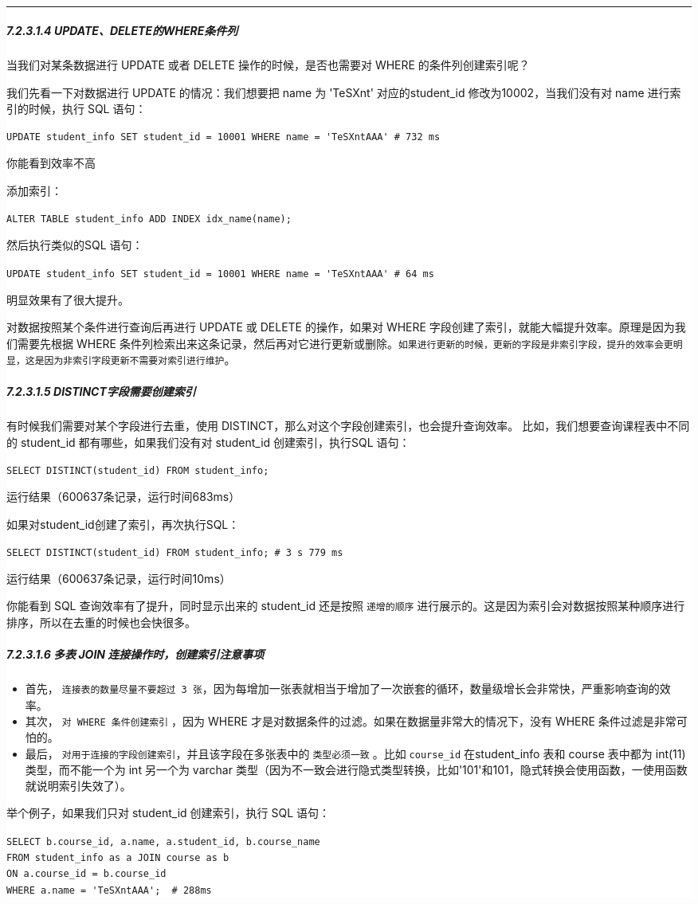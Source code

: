 ***

##### 7.2.3.1.4 UPDATE、DELETE的WHERE条件列

当我们对某条数据进行 UPDATE 或者 DELETE 操作的时候，是否也需要对 WHERE 的条件列创建索引呢？

我们先看一下对数据进行 UPDATE 的情况：我们想要把 name 为 'TeSXnt'  对应的student_id 修改为10002，当我们没有对 name 进行索引的时候，执行 SQL 语句：

```mysql
UPDATE student_info SET student_id = 10001 WHERE name = 'TeSXntAAA' # 732 ms
```

你能看到效率不高

添加索引：

```mysql
ALTER TABLE student_info ADD INDEX idx_name(name);
```

然后执行类似的SQL 语句：

```mysql
UPDATE student_info SET student_id = 10001 WHERE name = 'TeSXntAAA' # 64 ms
```

明显效果有了很大提升。

对数据按照某个条件进行查询后再进行 UPDATE 或 DELETE 的操作，如果对 WHERE 字段创建了索引，就能大幅提升效率。原理是因为我们需要先根据 WHERE 条件列检索出来这条记录，然后再对它进行更新或删除。`如果进行更新的时候，更新的字段是非索引字段，提升的效率会更明显，这是因为非索引字段更新不需要对索引进行维护`。

##### 7.2.3.1.5 DISTINCT字段需要创建索引

有时候我们需要对某个字段进行去重，使用 DISTINCT，那么对这个字段创建索引，也会提升查询效率。
比如，我们想要查询课程表中不同的 student_id 都有哪些，如果我们没有对 student_id 创建索引，执行SQL 语句：

```mysql
SELECT DISTINCT(student_id) FROM student_info; 
```

运行结果（600637条记录，运行时间683ms）

如果对student_id创建了索引，再次执行SQL：

```mysql
SELECT DISTINCT(student_id) FROM student_info; # 3 s 779 ms
```

运行结果（600637条记录，运行时间10ms）

你能看到 SQL 查询效率有了提升，同时显示出来的 student_id 还是按照 `递增的顺序` 进行展示的。这是因为索引会对数据按照某种顺序进行排序，所以在去重的时候也会快很多。

##### 7.2.3.1.6 多表 JOIN 连接操作时，创建索引注意事项

- 首先， `连接表的数量尽量不要超过 3 张`，因为每增加一张表就相当于增加了一次嵌套的循环，数量级增长会非常快，严重影响查询的效率。
- 其次， `对 WHERE 条件创建索引` ，因为 WHERE 才是对数据条件的过滤。如果在数据量非常大的情况下，没有 WHERE 条件过滤是非常可怕的。
- 最后， `对用于连接的字段创建索引`，并且该字段在多张表中的 `类型必须一致` 。比如 `course_id` 在student_info 表和 course 表中都为 int(11) 类型，而不能一个为 int 另一个为 varchar 类型（因为不一致会进行隐式类型转换，比如'101'和101，隐式转换会使用函数，一使用函数就说明索引失效了）。

举个例子，如果我们只对 student_id 创建索引，执行 SQL 语句：

```mysql
SELECT b.course_id, a.name, a.student_id, b.course_name
FROM student_info as a JOIN course as b
ON a.course_id = b.course_id
WHERE a.name = 'TeSXntAAA';  # 288ms 
```

